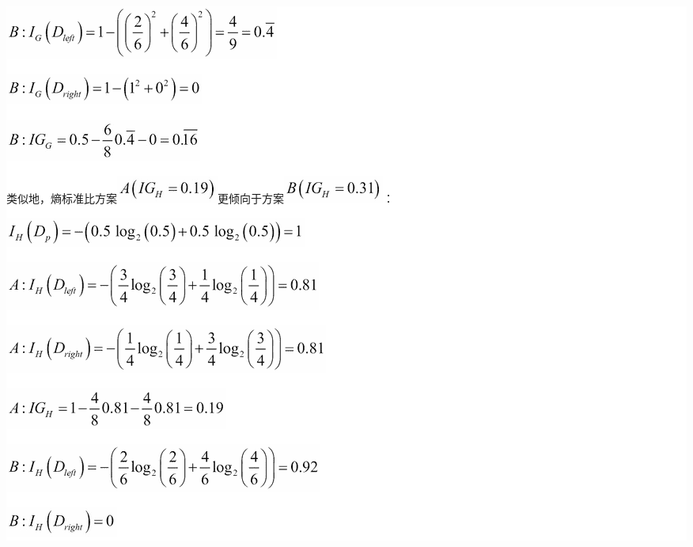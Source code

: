 ![Maximizing information gain – getting the most bang for the buck](img/3547_03_132.jpg)

![Maximizing information gain – getting the most bang for the buck](img/3547_03_133.jpg)

![Maximizing information gain – getting the most bang for the buck](img/3547_03_134.jpg)

类似地，熵标准比方案![Maximizing information gain – getting the most bang for the buck](img/3547_03_136.jpg)更倾向于方案![Maximizing information gain – getting the most bang for the buck](img/3547_03_135.jpg)：

![Maximizing information gain – getting the most bang for the buck](img/3547_03_137.jpg)

![Maximizing information gain – getting the most bang for the buck](img/3547_03_138.jpg)

![Maximizing information gain – getting the most bang for the buck](img/3547_03_139.jpg)

![Maximizing information gain – getting the most bang for the buck](img/3547_03_140.jpg)

![Maximizing information gain – getting the most bang for the buck](img/3547_03_141.jpg)

![Maximizing information gain – getting the most bang for the buck](img/3547_03_142.jpg)
